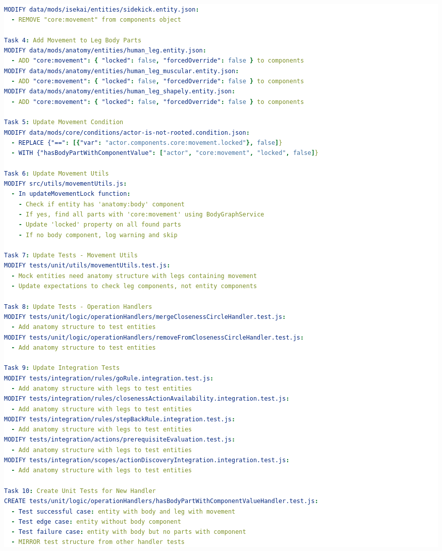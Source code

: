 ```yaml
MODIFY data/mods/isekai/entities/sidekick.entity.json:
  - REMOVE "core:movement" from components object

Task 4: Add Movement to Leg Body Parts
MODIFY data/mods/anatomy/entities/human_leg.entity.json:
  - ADD "core:movement": { "locked": false, "forcedOverride": false } to components
MODIFY data/mods/anatomy/entities/human_leg_muscular.entity.json:
  - ADD "core:movement": { "locked": false, "forcedOverride": false } to components
MODIFY data/mods/anatomy/entities/human_leg_shapely.entity.json:
  - ADD "core:movement": { "locked": false, "forcedOverride": false } to components

Task 5: Update Movement Condition
MODIFY data/mods/core/conditions/actor-is-not-rooted.condition.json:
  - REPLACE {"==": [{"var": "actor.components.core:movement.locked"}, false]}
  - WITH {"hasBodyPartWithComponentValue": ["actor", "core:movement", "locked", false]}

Task 6: Update Movement Utils
MODIFY src/utils/movementUtils.js:
  - In updateMovementLock function:
    - Check if entity has 'anatomy:body' component
    - If yes, find all parts with 'core:movement' using BodyGraphService
    - Update 'locked' property on all found parts
    - If no body component, log warning and skip

Task 7: Update Tests - Movement Utils
MODIFY tests/unit/utils/movementUtils.test.js:
  - Mock entities need anatomy structure with legs containing movement
  - Update expectations to check leg components, not entity components

Task 8: Update Tests - Operation Handlers
MODIFY tests/unit/logic/operationHandlers/mergeClosenessCircleHandler.test.js:
  - Add anatomy structure to test entities
MODIFY tests/unit/logic/operationHandlers/removeFromClosenessCircleHandler.test.js:
  - Add anatomy structure to test entities

Task 9: Update Integration Tests
MODIFY tests/integration/rules/goRule.integration.test.js:
  - Add anatomy structure with legs to test entities
MODIFY tests/integration/rules/closenessActionAvailability.integration.test.js:
  - Add anatomy structure with legs to test entities
MODIFY tests/integration/rules/stepBackRule.integration.test.js:
  - Add anatomy structure with legs to test entities
MODIFY tests/integration/actions/prerequisiteEvaluation.test.js:
  - Add anatomy structure with legs to test entities
MODIFY tests/integration/scopes/actionDiscoveryIntegration.integration.test.js:
  - Add anatomy structure with legs to test entities

Task 10: Create Unit Tests for New Handler
CREATE tests/unit/logic/operationHandlers/hasBodyPartWithComponentValueHandler.test.js:
  - Test successful case: entity with body and leg with movement
  - Test edge case: entity without body component
  - Test failure case: entity with body but no parts with component
  - MIRROR test structure from other handler tests
```
